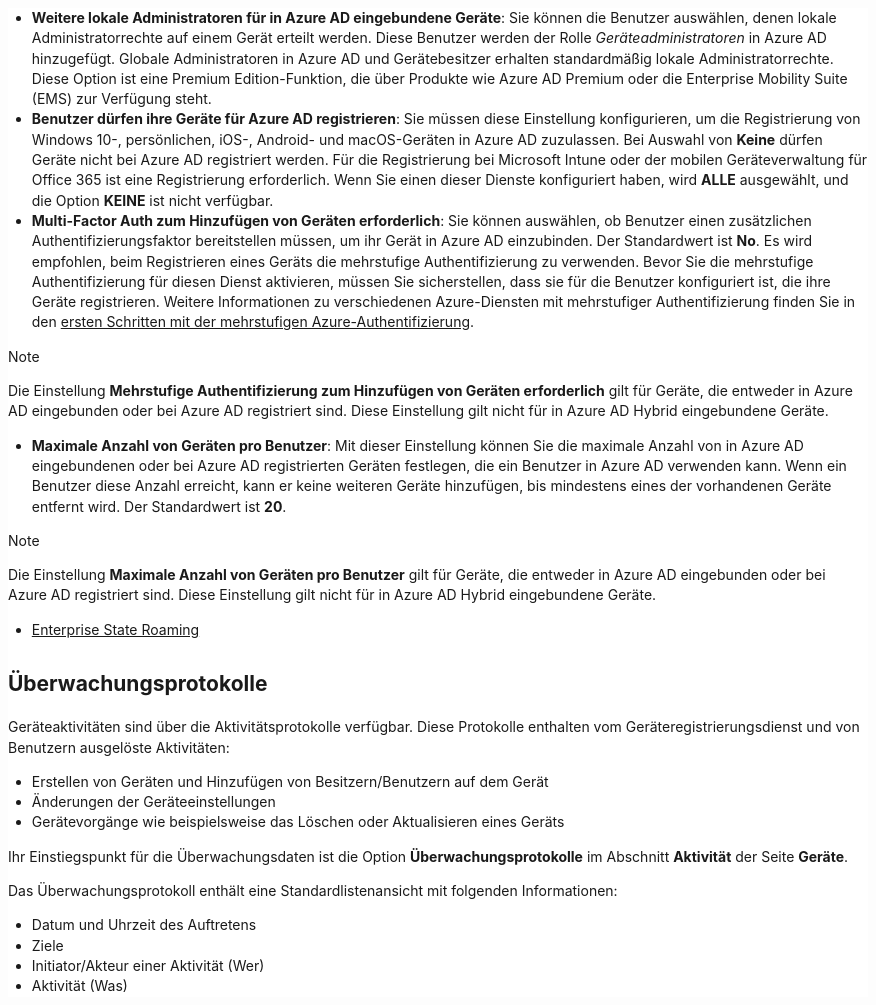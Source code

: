 - **Weitere lokale Administratoren für in Azure AD eingebundene Geräte**: Sie können die Benutzer auswählen, denen lokale Administratorrechte auf einem Gerät erteilt werden. Diese Benutzer werden der Rolle *Geräteadministratoren* in Azure AD hinzugefügt. Globale Administratoren in Azure AD und Gerätebesitzer erhalten standardmäßig lokale Administratorrechte. Diese Option ist eine Premium Edition-Funktion, die über Produkte wie Azure AD Premium oder die Enterprise Mobility Suite (EMS) zur Verfügung steht.
- **Benutzer dürfen ihre Geräte für Azure AD registrieren**: Sie müssen diese Einstellung konfigurieren, um die Registrierung von Windows 10-, persönlichen, iOS-, Android- und macOS-Geräten in Azure AD zuzulassen. Bei Auswahl von **Keine** dürfen Geräte nicht bei Azure AD registriert werden. Für die Registrierung bei Microsoft Intune oder der mobilen Geräteverwaltung für Office 365 ist eine Registrierung erforderlich. Wenn Sie einen dieser Dienste konfiguriert haben, wird **ALLE** ausgewählt, und die Option **KEINE** ist nicht verfügbar.
- **Multi-Factor Auth zum Hinzufügen von Geräten erforderlich**: Sie können auswählen, ob Benutzer einen zusätzlichen Authentifizierungsfaktor bereitstellen müssen, um ihr Gerät in Azure AD einzubinden. Der Standardwert ist **No**. Es wird empfohlen, beim Registrieren eines Geräts die mehrstufige Authentifizierung zu verwenden. Bevor Sie die mehrstufige Authentifizierung für diesen Dienst aktivieren, müssen Sie sicherstellen, dass sie für die Benutzer konfiguriert ist, die ihre Geräte registrieren. Weitere Informationen zu verschiedenen Azure-Diensten mit mehrstufiger Authentifizierung finden Sie in den [ersten Schritten mit der mehrstufigen Azure-Authentifizierung](../authentication/concept-mfa-whichversion.md). 

> [!NOTE]
> Die Einstellung **Mehrstufige Authentifizierung zum Hinzufügen von Geräten erforderlich** gilt für Geräte, die entweder in Azure AD eingebunden oder bei Azure AD registriert sind. Diese Einstellung gilt nicht für in Azure AD Hybrid eingebundene Geräte.

- **Maximale Anzahl von Geräten pro Benutzer**: Mit dieser Einstellung können Sie die maximale Anzahl von in Azure AD eingebundenen oder bei Azure AD registrierten Geräten festlegen, die ein Benutzer in Azure AD verwenden kann. Wenn ein Benutzer diese Anzahl erreicht, kann er keine weiteren Geräte hinzufügen, bis mindestens eines der vorhandenen Geräte entfernt wird. Der Standardwert ist **20**.

> [!NOTE]
> Die Einstellung **Maximale Anzahl von Geräten pro Benutzer** gilt für Geräte, die entweder in Azure AD eingebunden oder bei Azure AD registriert sind. Diese Einstellung gilt nicht für in Azure AD Hybrid eingebundene Geräte.

- [Enterprise State Roaming](enterprise-state-roaming-overview.md)

## <a name="audit-logs"></a>Überwachungsprotokolle

Geräteaktivitäten sind über die Aktivitätsprotokolle verfügbar. Diese Protokolle enthalten vom Geräteregistrierungsdienst und von Benutzern ausgelöste Aktivitäten:

- Erstellen von Geräten und Hinzufügen von Besitzern/Benutzern auf dem Gerät
- Änderungen der Geräteeinstellungen
- Gerätevorgänge wie beispielsweise das Löschen oder Aktualisieren eines Geräts

Ihr Einstiegspunkt für die Überwachungsdaten ist die Option **Überwachungsprotokolle** im Abschnitt **Aktivität** der Seite **Geräte**.

Das Überwachungsprotokoll enthält eine Standardlistenansicht mit folgenden Informationen:

- Datum und Uhrzeit des Auftretens
- Ziele
- Initiator/Akteur einer Aktivität (Wer)
- Aktivität (Was)
